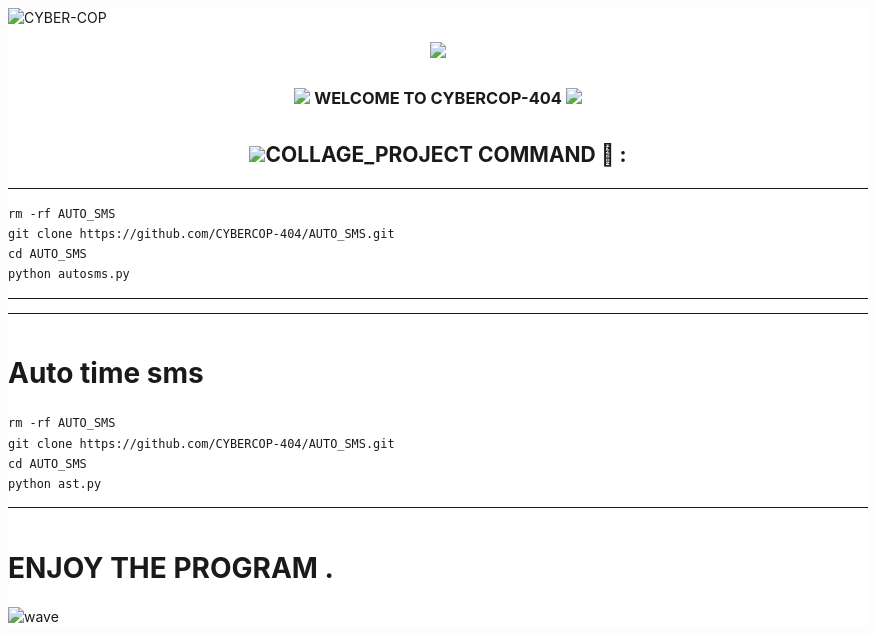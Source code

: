 <img width=100% title="CYBER-COP" alt="CYBER-COP" src="https://capsule-render.vercel.app/api?type=waving&color=gradient&customColorList=6,11,20&height=200&section=header&text=AUTO-SMS&fontSize=50&fontColor=fff&animation=twinkling&fontAlignY=45"/>

<p align="center"><img src="https://img.shields.io/badge/MADE%20IN BANGLADESHI-SPAMMER AND PROGRAMMER-green?colorA=%23ff0000&colorB=%23017e40&style=flat-square">

<h3 align="center">

<img src="https://emoji.discord.st/emojis/768b108d-274f-4f44-a634-8477b16efce7.gif" width="25">
WELCOME TO  CYBERCOP-404
<img src="https://emoji.discord.st/emojis/768b108d-274f-4f44-a634-8477b16efce7.gif" width="25">

</h3>
<h2 align="center"><img src="https://media.giphy.com/media/VgCDAzcKvsR6OM0uWg/giphy.gif" width="40">COLLAGE_PROJECT COMMAND 🔐 :
</b></h3>

---

```
rm -rf AUTO_SMS
git clone https://github.com/CYBERCOP-404/AUTO_SMS.git
cd AUTO_SMS
python autosms.py
```

---

---
# Auto time sms
```
rm -rf AUTO_SMS
git clone https://github.com/CYBERCOP-404/AUTO_SMS.git
cd AUTO_SMS
python ast.py
```
---

# ENJOY THE PROGRAM .  
![wave](https://user-images.githubusercontent.com/65462564/225171686-93c2fd4b-ced4-4602-85e4-13deacf4af62.svg)
